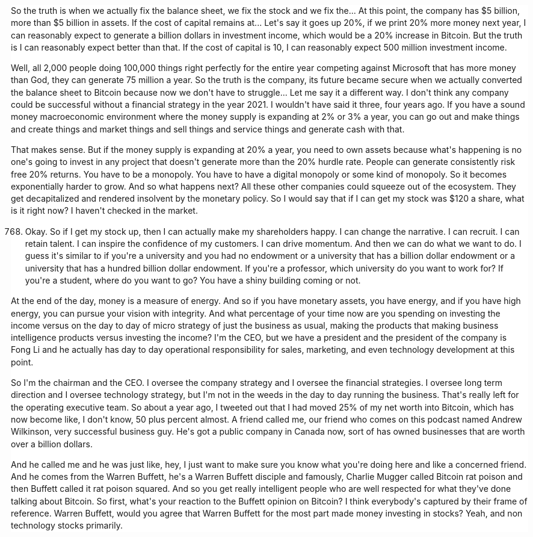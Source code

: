 So the truth is when we actually fix the balance sheet, we fix the stock and we fix the... At this point, the company has $5 billion, more than $5 billion in assets. If the cost of capital remains at... Let's say it goes up 20%, if we print 20% more money next year, I can reasonably expect to generate a billion dollars in investment income, which would be a 20% increase in Bitcoin. But the truth is I can reasonably expect better than that. If the cost of capital is 10, I can reasonably expect 500 million investment income.

Well, all 2,000 people doing 100,000 things right perfectly for the entire year competing against Microsoft that has more money than God, they can generate 75 million a year. So the truth is the company, its future became secure when we actually converted the balance sheet to Bitcoin because now we don't have to struggle... Let me say it a different way. I don't think any company could be successful without a financial strategy in the year 2021. I wouldn't have said it three, four years ago. If you have a sound money macroeconomic environment where the money supply is expanding at 2% or 3% a year, you can go out and make things and create things and market things and sell things and service things and generate cash with that.

That makes sense. But if the money supply is expanding at 20% a year, you need to own assets because what's happening is no one's going to invest in any project that doesn't generate more than the 20% hurdle rate. People can generate consistently risk free 20% returns. You have to be a monopoly. You have to have a digital monopoly or some kind of monopoly. So it becomes exponentially harder to grow. And so what happens next? All these other companies could squeeze out of the ecosystem. They get decapitalized and rendered insolvent by the monetary policy. So I would say that if I can get my stock was $120 a share, what is it right now? I haven't checked in the market.

768. Okay. So if I get my stock up, then I can actually make my shareholders happy. I can change the narrative. I can recruit. I can retain talent. I can inspire the confidence of my customers. I can drive momentum. And then we can do what we want to do. I guess it's similar to if you're a university and you had no endowment or a university that has a billion dollar endowment or a university that has a hundred billion dollar endowment. If you're a professor, which university do you want to work for? If you're a student, where do you want to go? You have a shiny building coming or not.

At the end of the day, money is a measure of energy. And so if you have monetary assets, you have energy, and if you have high energy, you can pursue your vision with integrity. And what percentage of your time now are you spending on investing the income versus on the day to day of micro strategy of just the business as usual, making the products that making business intelligence products versus investing the income? I'm the CEO, but we have a president and the president of the company is Fong Li and he actually has day to day operational responsibility for sales, marketing, and even technology development at this point.

So I'm the chairman and the CEO. I oversee the company strategy and I oversee the financial strategies. I oversee long term direction and I oversee technology strategy, but I'm not in the weeds in the day to day running the business. That's really left for the operating executive team. So about a year ago, I tweeted out that I had moved 25% of my net worth into Bitcoin, which has now become like, I don't know, 50 plus percent almost. A friend called me, our friend who comes on this podcast named Andrew Wilkinson, very successful business guy. He's got a public company in Canada now, sort of has owned businesses that are worth over a billion dollars.

And he called me and he was just like, hey, I just want to make sure you know what you're doing here and like a concerned friend. And he comes from the Warren Buffett, he's a Warren Buffett disciple and famously, Charlie Mugger called Bitcoin rat poison and then Buffett called it rat poison squared. And so you get really intelligent people who are well respected for what they've done talking about Bitcoin. So first, what's your reaction to the Buffett opinion on Bitcoin? I think everybody's captured by their frame of reference. Warren Buffett, would you agree that Warren Buffett for the most part made money investing in stocks? Yeah, and non technology stocks primarily.
